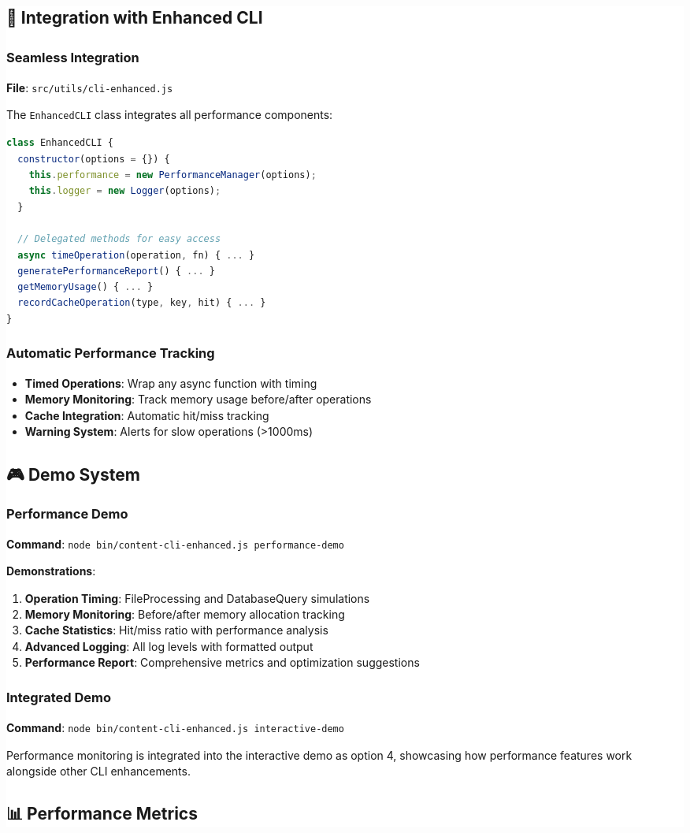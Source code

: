 ## 🎯 Integration with Enhanced CLI

### Seamless Integration

**File**: `src/utils/cli-enhanced.js`

The `EnhancedCLI` class integrates all performance components:

```javascript
class EnhancedCLI {
  constructor(options = {}) {
    this.performance = new PerformanceManager(options);
    this.logger = new Logger(options);
  }

  // Delegated methods for easy access
  async timeOperation(operation, fn) { ... }
  generatePerformanceReport() { ... }
  getMemoryUsage() { ... }
  recordCacheOperation(type, key, hit) { ... }
}
```

### Automatic Performance Tracking

- **Timed Operations**: Wrap any async function with timing
- **Memory Monitoring**: Track memory usage before/after operations
- **Cache Integration**: Automatic hit/miss tracking
- **Warning System**: Alerts for slow operations (>1000ms)

## 🎮 Demo System

### Performance Demo

**Command**: `node bin/content-cli-enhanced.js performance-demo`

**Demonstrations**:

1. **Operation Timing**: FileProcessing and DatabaseQuery simulations
2. **Memory Monitoring**: Before/after memory allocation tracking
3. **Cache Statistics**: Hit/miss ratio with performance analysis
4. **Advanced Logging**: All log levels with formatted output
5. **Performance Report**: Comprehensive metrics and optimization suggestions

### Integrated Demo

**Command**: `node bin/content-cli-enhanced.js interactive-demo`

Performance monitoring is integrated into the interactive demo as option 4, showcasing how performance features work alongside other CLI enhancements.

## 📊 Performance Metrics
